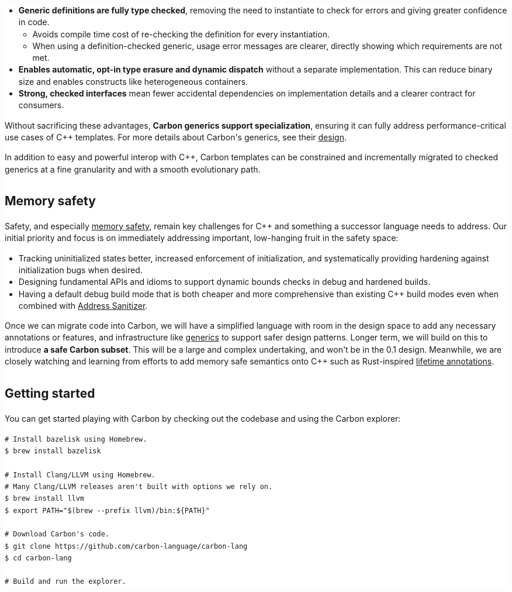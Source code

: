 -   **Generic definitions are fully type checked**, removing the need to
    instantiate to check for errors and giving greater confidence in code.
    -   Avoids compile time cost of re-checking the definition for every
        instantiation.
    -   When using a definition-checked generic, usage error messages are
        clearer, directly showing which requirements are not met.
-   **Enables automatic, opt-in type erasure and dynamic dispatch** without a
    separate implementation. This can reduce binary size and enables constructs
    like heterogeneous containers.
-   **Strong, checked interfaces** mean fewer accidental dependencies on
    implementation details and a clearer contract for consumers.

Without sacrificing these advantages, **Carbon generics support
specialization**, ensuring it can fully address performance-critical use cases
of C++ templates. For more details about Carbon's generics, see their
[design](/docs/design/generics).

In addition to easy and powerful interop with C++, Carbon templates can be
constrained and incrementally migrated to checked generics at a fine granularity
and with a smooth evolutionary path.

## Memory safety

Safety, and especially
[memory safety](https://en.wikipedia.org/wiki/Memory_safety), remain key
challenges for C++ and something a successor language needs to address. Our
initial priority and focus is on immediately addressing important, low-hanging
fruit in the safety space:

-   Tracking uninitialized states better, increased enforcement of
    initialization, and systematically providing hardening against
    initialization bugs when desired.
-   Designing fundamental APIs and idioms to support dynamic bounds checks in
    debug and hardened builds.
-   Having a default debug build mode that is both cheaper and more
    comprehensive than existing C++ build modes even when combined with
    [Address Sanitizer](https://github.com/google/sanitizers/wiki/AddressSanitizer).

Once we can migrate code into Carbon, we will have a simplified language with
room in the design space to add any necessary annotations or features, and
infrastructure like [generics](#generics) to support safer design patterns.
Longer term, we will build on this to introduce **a safe Carbon subset**. This
will be a large and complex undertaking, and won't be in the 0.1 design.
Meanwhile, we are closely watching and learning from efforts to add memory safe
semantics onto C++ such as Rust-inspired
[lifetime annotations](https://discourse.llvm.org/t/rfc-lifetime-annotations-for-c/61377).

## Getting started

You can get started playing with Carbon by checking out the codebase and using
the Carbon explorer:

```shell
# Install bazelisk using Homebrew.
$ brew install bazelisk

# Install Clang/LLVM using Homebrew.
# Many Clang/LLVM releases aren't built with options we rely on.
$ brew install llvm
$ export PATH="$(brew --prefix llvm)/bin:${PATH}"

# Download Carbon's code.
$ git clone https://github.com/carbon-language/carbon-lang
$ cd carbon-lang

# Build and run the explorer.
```